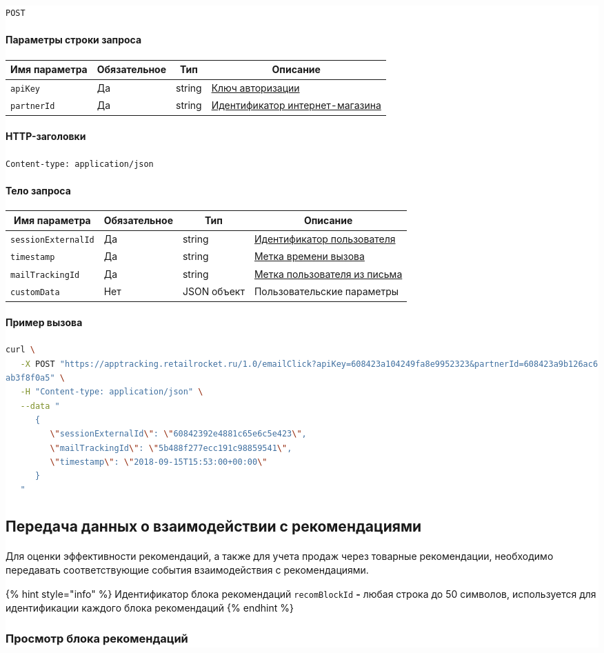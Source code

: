 `POST`

#### Параметры строки запроса

| Имя параметра | Обязательное | Тип    | Описание                                                                                                         |
| ------------- | ------------ | ------ | ---------------------------------------------------------------------------------------------------------------- |
| `apiKey`      | Да           | string | [Ключ авторизации](obshie-principy-integracii-s-retail-rocket.md#avtorizaciya)                                   |
| `partnerId`   | Да           | string | [Идентификатор интернет-магазина](obshie-principy-integracii-s-retail-rocket.md#identifikator-internet-magazina) |

#### HTTP-заголовки

`Content-type: application/json`

#### Тело запроса

| Имя параметра       | Обязательное | Тип         | Описание                                                                                                                                              |
| ------------------- | ------------ | ----------- | ----------------------------------------------------------------------------------------------------------------------------------------------------- |
| `sessionExternalId` | Да           | string      | [Идентификатор пользователя](https://docs.retailrocket.net/integraciya-s-retail-rocket/obshie-principy-integracii-s-retail-rocket#upravlenie-sessiei) |
| `timestamp`         | Да           | string      | [Метка времени вызова](https://docs.retailrocket.net/integraciya-s-retail-rocket/obshie-principy-integracii-s-retail-rocket#metka-vremeni-vyzova)     |
| `mailTrackingId`    | Да           | string      | [Метка пользователя из письма](http-tracking-api.md#zapusk-scenariya-welcome-sequence-1)                                                              |
| `customData`        | Нет          | JSON объект | Пользовательские параметры                                                                                                                            |

#### Пример вызова

```bash
curl \
   -X POST "https://apptracking.retailrocket.ru/1.0/emailClick?apiKey=608423a104249fa8e9952323&partnerId=608423a9b126ac6ab3f8f0a5" \
   -H "Content-type: application/json" \
   --data "
      {
         \"sessionExternalId\": \"60842392e4881c65e6c5e423\",
         \"mailTrackingId\": \"5b488f277ecc191c98859541\",
         \"timestamp\": \"2018-09-15T15:53:00+00:00\"
      }
   "
```

## Передача данных о взаимодействии с рекомендациями

Для оценки эффективности рекомендаций, а также для учета продаж через товарные рекомендации, необходимо передавать соответствующие события взаимодействия с рекомендациями.

{% hint style="info" %}
Идентификатор блока рекомендаций `recomBlockId` **-** любая строка до 50 символов, используется для идентификации каждого блока рекомендаций
{% endhint %}

### Просмотр блока рекомендаций
